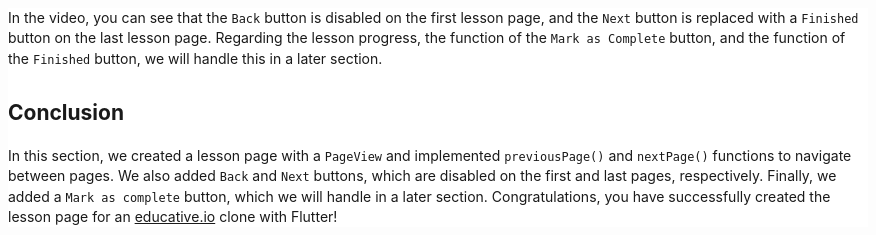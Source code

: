 In the video, you can see that the `Back` button is disabled on the first lesson page, and the `Next` button is replaced with a `Finished` button on the last lesson page. Regarding the lesson progress, the function of the `Mark as Complete` button, and the function of the `Finished` button, we will handle this in a later section.

## Conclusion

In this section, we created a lesson page with a `PageView` and implemented `previousPage()` and `nextPage()` functions to navigate between pages. We also added `Back` and `Next` buttons, which are disabled on the first and last pages, respectively. Finally, we added a `Mark as complete` button, which we will handle in a later section. Congratulations, you have successfully created the lesson page for an [educative.io](http://educative.io/) clone with Flutter!